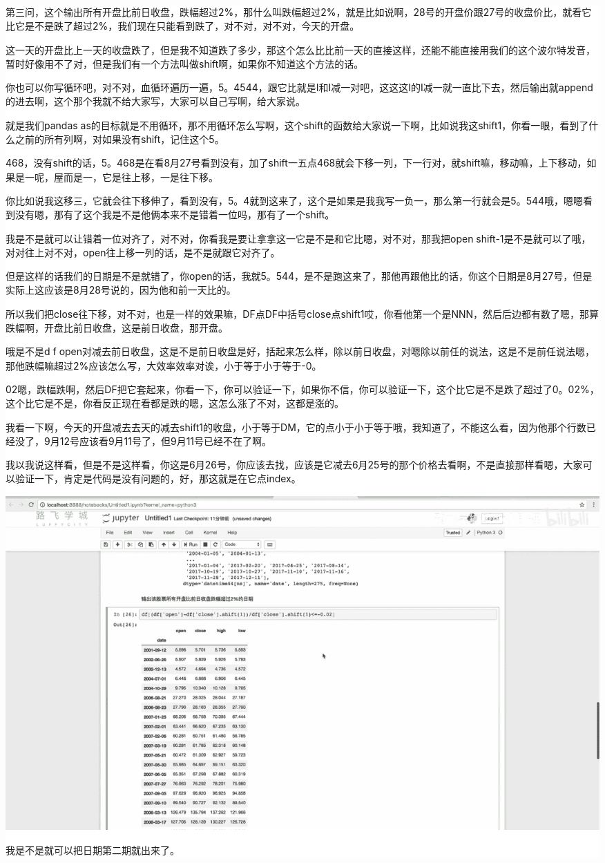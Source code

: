 第三问，这个输出所有开盘比前日收盘，跌幅超过2%，那什么叫跌幅超过2%，就是比如说啊，28号的开盘价跟27号的收盘价比，就看它比它是不是跌了超过2%，我们现在只能看到跌了，对不对，对不对，今天的开盘。

这一天的开盘比上一天的收盘跌了，但是我不知道跌了多少，那这个怎么比比前一天的直接这样，还能不能直接用我们的这个波尔特发音，暂时好像用不了对，但是我们有一个方法叫做shift啊，如果你不知道这个方法的话。

你也可以你写循环吧，对不对，血循环遍历一遍，5。4544，跟它比就是I和I减一对吧，这这这I的I减一就一直比下去，然后输出就append的进去啊，这个那个我就不给大家写，大家可以自己写啊，给大家说。

就是我们pandas as的目标就是不用循环，那不用循环怎么写啊，这个shift的函数给大家说一下啊，比如说我这shift1，你看一眼，看到了什么之前的所有列啊，对如果没有shift，记住这个5。

468，没有shift的话，5。468是在看8月27号看到没有，加了shift一五点468就会下移一列，下一行对，就shift嘛，移动嘛，上下移动，如果是一呢，屋而是一，它是往上移，一是往下移。

你比如说我这移三，它就会往下移伸了，看到没有，5。4就到这来了，这个是如果是我我写一负一，那么第一行就会是5。544哦，嗯嗯看到没有嗯，那有了这个我是不是他俩本来不是错着一位吗，那有了一个shift。

我是不是就可以让错着一位对齐了，对不对，你看我是要让拿拿这一它是不是和它比嗯，对不对，那我把open shift-1是不是就可以了哦，对对往上对不对，open往上移一列的话，是不是就跟它对齐了。

但是这样的话我们的日期是不是就错了，你open的话，我就5。544，是不是跑这来了，那他再跟他比的话，你这个日期是8月27号，但是实际上这应该是8月28号说的，因为他和前一天比的。

所以我们把close往下移，对不对，也是一样的效果嘛，DF点DF中括号close点shift1哎，你看他第一个是NNN，然后后边都有数了嗯，那算跌幅啊，开盘比前日收盘，这是前日收盘，那开盘。

哦是不是d f open对减去前日收盘，这是不是前日收盘是好，括起来怎么样，除以前日收盘，对嗯除以前任的说法，这是不是前任说法嗯，那他跌幅嘛超过2%应该怎么写，大效率效率对诶，小于等于小于等于-0。

02嗯，跌幅跌啊，然后DF把它套起来，你看一下，你可以验证一下，如果你不信，你可以验证一下，这个比它是不是跌了超过了0。02%，这个比它是不是，你看反正现在看都是跌的嗯，这怎么涨了不对，这都是涨的。

我看一下啊，今天的开盘减去去天的减去shift1的收盘，小于等于DM，它的点小于小于等于哦，我知道了，不能这么看，因为他那个行数已经没了，9月12号应该看9月11号了，但9月11号已经不在了啊。

我以我说这样看，但是不是这样看，你这是6月26号，你应该去找，应该是它减去6月25号的那个价格去看啊，不是直接那样看嗯，大家可以验证一下，肯定是代码是没有问题的，好，那这就是在它点index。



![](img/e1327c7229618935aaf6df050522c1fd_23.png)

我是不是就可以把日期第二期就出来了。
